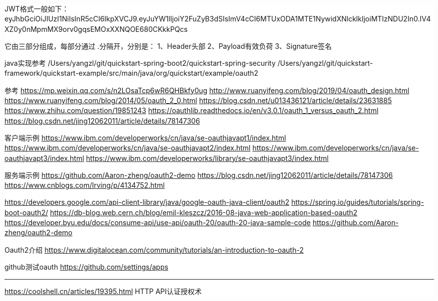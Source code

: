 JWT格式一般如下：
eyJhbGciOiJIUzI1NiIsInR5cCI6IkpXVCJ9.eyJuYW1lIjoiY2FuZyB3dSIsImV4cCI6MTUxODA1MTE1NywidXNlcklkIjoiMTIzNDU2In0.IV4XZ0y0nMpmMX9orv0gqsEMOxXXNQOE680CKkkPQcs

它由三部分组成，每部分通过 .分隔开，分别是：
1、Header头部
2、Payload有效负荷
3、Signature签名



java实现参考
/Users/yangzl/git/quickstart-spring-boot2/quickstart-spring-security
/Users/yangzl/git/quickstart-framework/quickstart-example/src/main/java/org/quickstart/example/oauth2


参考
https://mp.weixin.qq.com/s/n2LOsaTcp6wR6QHBkfy0ug
http://www.ruanyifeng.com/blog/2019/04/oauth_design.html
https://www.ruanyifeng.com/blog/2014/05/oauth_2_0.html
https://blog.csdn.net/u013436121/article/details/23631885
https://www.zhihu.com/question/19851243
https://oauthlib.readthedocs.io/en/v3.0.1/oauth_1_versus_oauth_2.html
https://blog.csdn.net/jing12062011/article/details/78147306


客户端示例
https://www.ibm.com/developerworks/cn/java/se-oauthjavapt1/index.html
https://www.ibm.com/developerworks/cn/java/se-oauthjavapt2/index.html
https://www.ibm.com/developerworks/cn/java/se-oauthjavapt3/index.html
https://www.ibm.com/developerworks/library/se-oauthjavapt3/index.html


服务端示例
https://github.com/Aaron-zheng/oauth2-demo
https://blog.csdn.net/jing12062011/article/details/78147306
https://www.cnblogs.com/Irving/p/4134752.html


https://developers.google.com/api-client-library/java/google-oauth-java-client/oauth2
https://spring.io/guides/tutorials/spring-boot-oauth2/
https://db-blog.web.cern.ch/blog/emil-kleszcz/2016-08-java-web-application-based-oauth2
https://developer.byu.edu/docs/consume-api/use-api/oauth-20/oauth-20-java-sample-code
https://github.com/Aaron-zheng/oauth2-demo


Oauth2介绍
https://www.digitalocean.com/community/tutorials/an-introduction-to-oauth-2

github测试oauth
https://github.com/settings/apps



---------------------------------------------------------------------------------------------------------------------
https://coolshell.cn/articles/19395.html
HTTP API认证授权术
